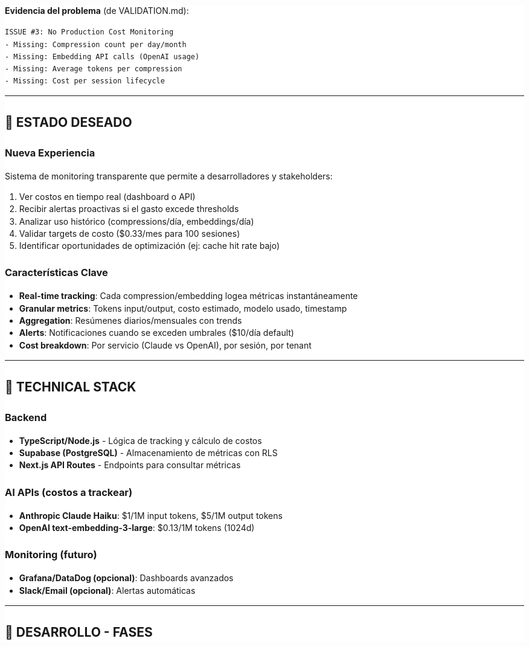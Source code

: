 **Evidencia del problema** (de VALIDATION.md):
```
ISSUE #3: No Production Cost Monitoring
- Missing: Compression count per day/month
- Missing: Embedding API calls (OpenAI usage)
- Missing: Average tokens per compression
- Missing: Cost per session lifecycle
```

---

## 🚀 ESTADO DESEADO

### Nueva Experiencia
Sistema de monitoring transparente que permite a desarrolladores y stakeholders:
1. Ver costos en tiempo real (dashboard o API)
2. Recibir alertas proactivas si el gasto excede thresholds
3. Analizar uso histórico (compressions/día, embeddings/día)
4. Validar targets de costo ($0.33/mes para 100 sesiones)
5. Identificar oportunidades de optimización (ej: cache hit rate bajo)

### Características Clave
- **Real-time tracking**: Cada compression/embedding logea métricas instantáneamente
- **Granular metrics**: Tokens input/output, costo estimado, modelo usado, timestamp
- **Aggregation**: Resúmenes diarios/mensuales con trends
- **Alerts**: Notificaciones cuando se exceden umbrales ($10/día default)
- **Cost breakdown**: Por servicio (Claude vs OpenAI), por sesión, por tenant

---

## 📱 TECHNICAL STACK

### Backend
- **TypeScript/Node.js** - Lógica de tracking y cálculo de costos
- **Supabase (PostgreSQL)** - Almacenamiento de métricas con RLS
- **Next.js API Routes** - Endpoints para consultar métricas

### AI APIs (costos a trackear)
- **Anthropic Claude Haiku**: $1/1M input tokens, $5/1M output tokens
- **OpenAI text-embedding-3-large**: $0.13/1M tokens (1024d)

### Monitoring (futuro)
- **Grafana/DataDog (opcional)**: Dashboards avanzados
- **Slack/Email (opcional)**: Alertas automáticas

---

## 🔧 DESARROLLO - FASES
